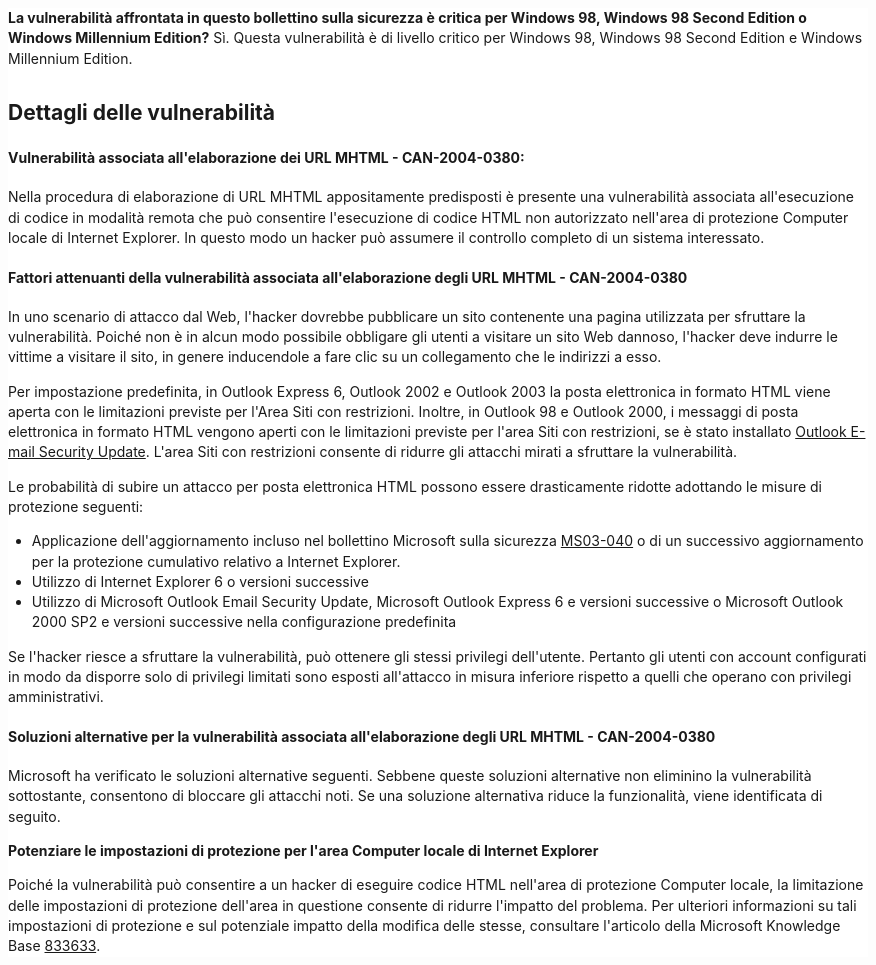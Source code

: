**La vulnerabilità affrontata in questo bollettino sulla sicurezza è critica per Windows 98, Windows 98 Second Edition o Windows Millennium Edition?**
Sì. Questa vulnerabilità è di livello critico per Windows 98, Windows 98 Second Edition e Windows Millennium Edition.

Dettagli delle vulnerabilità
----------------------------

<span></span>
#### Vulnerabilità associata all'elaborazione dei URL MHTML - CAN-2004-0380:

Nella procedura di elaborazione di URL MHTML appositamente predisposti è presente una vulnerabilità associata all'esecuzione di codice in modalità remota che può consentire l'esecuzione di codice HTML non autorizzato nell'area di protezione Computer locale di Internet Explorer. In questo modo un hacker può assumere il controllo completo di un sistema interessato.

#### Fattori attenuanti della vulnerabilità associata all'elaborazione degli URL MHTML - CAN-2004-0380

In uno scenario di attacco dal Web, l'hacker dovrebbe pubblicare un sito contenente una pagina utilizzata per sfruttare la vulnerabilità. Poiché non è in alcun modo possibile obbligare gli utenti a visitare un sito Web dannoso, l'hacker deve indurre le vittime a visitare il sito, in genere inducendole a fare clic su un collegamento che le indirizzi a esso.

Per impostazione predefinita, in Outlook Express 6, Outlook 2002 e Outlook 2003 la posta elettronica in formato HTML viene aperta con le limitazioni previste per l'Area Siti con restrizioni. Inoltre, in Outlook 98 e Outlook 2000, i messaggi di posta elettronica in formato HTML vengono aperti con le limitazioni previste per l'area Siti con restrizioni, se è stato installato [Outlook E-mail Security Update](http://www.microsoft.com/technet/security/bulletin/). L'area Siti con restrizioni consente di ridurre gli attacchi mirati a sfruttare la vulnerabilità.

Le probabilità di subire un attacco per posta elettronica HTML possono essere drasticamente ridotte adottando le misure di protezione seguenti:

-   Applicazione dell'aggiornamento incluso nel bollettino Microsoft sulla sicurezza [MS03-040](http://www.microsoft.com/italy/technet/solutions/security/ms03_040.asp) o di un successivo aggiornamento per la protezione cumulativo relativo a Internet Explorer.
-   Utilizzo di Internet Explorer 6 o versioni successive
-   Utilizzo di Microsoft Outlook Email Security Update, Microsoft Outlook Express 6 e versioni successive o Microsoft Outlook 2000 SP2 e versioni successive nella configurazione predefinita

Se l'hacker riesce a sfruttare la vulnerabilità, può ottenere gli stessi privilegi dell'utente. Pertanto gli utenti con account configurati in modo da disporre solo di privilegi limitati sono esposti all'attacco in misura inferiore rispetto a quelli che operano con privilegi amministrativi.

#### Soluzioni alternative per la vulnerabilità associata all'elaborazione degli URL MHTML - CAN-2004-0380

Microsoft ha verificato le soluzioni alternative seguenti. Sebbene queste soluzioni alternative non eliminino la vulnerabilità sottostante, consentono di bloccare gli attacchi noti. Se una soluzione alternativa riduce la funzionalità, viene identificata di seguito.

**Potenziare le impostazioni di protezione per l'area Computer locale di Internet Explorer**

Poiché la vulnerabilità può consentire a un hacker di eseguire codice HTML nell'area di protezione Computer locale, la limitazione delle impostazioni di protezione dell'area in questione consente di ridurre l'impatto del problema. Per ulteriori informazioni su tali impostazioni di protezione e sul potenziale impatto della modifica delle stesse, consultare l'articolo della Microsoft Knowledge Base [833633](http://support.microsoft.com/default.aspx?scid=kb;en-us;833633).
